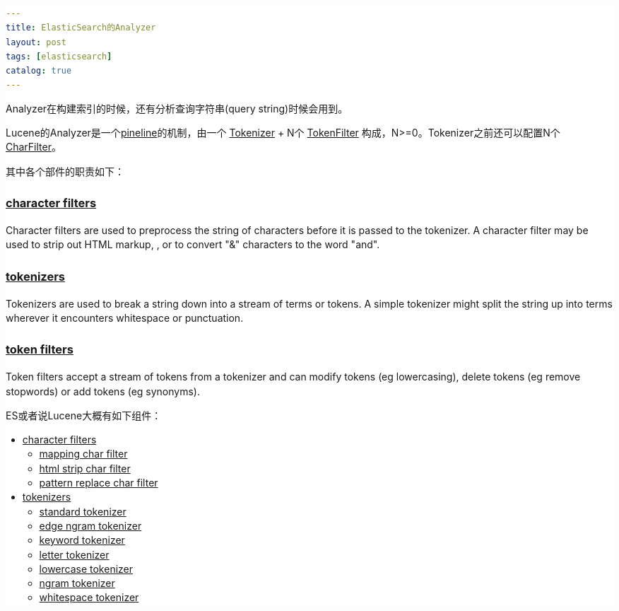 ```yaml
---
title: ElasticSearch的Analyzer
layout: post
tags: [elasticsearch]
catalog: true
---
```



Analyzer在构建索引的时候，还有分析查询字符串(query string)时候会用到。

Lucene的Analyzer是一个[pineline](http://www.elasticsearch.org/guide/en/elasticsearch/reference/current/analysis-analyzers.html)的机制，由一个 [Tokenizer](http://www.elasticsearch.org/guide/en/elasticsearch/reference/current/analysis-tokenizers.html) + N个 [TokenFilter](http://www.elasticsearch.org/guide/en/elasticsearch/reference/current/analysis-tokenfilters.html) 构成，N>=0。Tokenizer之前还可以配置N个 [CharFilter](http://www.elasticsearch.org/guide/en/elasticsearch/reference/current/analysis-charfilters.html)。

其中各个部件的职责如下：

### [character filters](http://www.elasticsearch.org/guide/en/elasticsearch/reference/current/analysis-charfilters.html)

Character filters are used to preprocess the string of characters before it is passed to the tokenizer. A character filter may be used to strip out HTML markup, , or to convert "&" characters to the word "and".

### [tokenizers](http://www.elasticsearch.org/guide/en/elasticsearch/reference/current/analysis-tokenizers.html)

Tokenizers are used to break a string down into a stream of terms or tokens. A simple tokenizer might split the string up into terms wherever it encounters whitespace or punctuation.

### [token filters](http://www.elasticsearch.org/guide/en/elasticsearch/reference/current/analysis-tokenfilters.html#analysis-tokenfilters)	

Token filters accept a stream of tokens from a tokenizer and can modify tokens (eg lowercasing), delete tokens (eg remove stopwords) or add tokens (eg synonyms).

ES或者说Lucene大概有如下组件：

* [character filters](http://www.elasticsearch.org/guide/en/elasticsearch/reference/current/analysis-charfilters.html)
	* [mapping char filter](http://www.elasticsearch.org/guide/en/elasticsearch/reference/current/analysis-mapping-charfilter.html)
	* [html strip char filter](http://www.elasticsearch.org/guide/en/elasticsearch/reference/current/analysis-htmlstrip-charfilter.html)
	* [pattern replace char filter](http://www.elasticsearch.org/guide/en/elasticsearch/reference/current/analysis-pattern-replace-charfilter.html)
* [tokenizers](http://www.elasticsearch.org/guide/en/elasticsearch/reference/current/analysis-tokenizers.html)
	* [standard tokenizer](http://www.elasticsearch.org/guide/en/elasticsearch/reference/current/analysis-standard-tokenizer.html)
	* [edge ngram tokenizer](http://www.elasticsearch.org/guide/en/elasticsearch/reference/current/analysis-edgengram-tokenizer.html)				
	* [keyword tokenizer](http://www.elasticsearch.org/guide/en/elasticsearch/reference/current/analysis-keyword-tokenizer.html)
	* [letter tokenizer](http://www.elasticsearch.org/guide/en/elasticsearch/reference/current/analysis-letter-tokenizer.html)
	* [lowercase tokenizer](http://www.elasticsearch.org/guide/en/elasticsearch/reference/current/analysis-lowercase-tokenizer.html)
	* [ngram tokenizer](http://www.elasticsearch.org/guide/en/elasticsearch/reference/current/analysis-ngram-tokenizer.html)
	* [whitespace tokenizer](http://www.elasticsearch.org/guide/en/elasticsearch/reference/current/analysis-whitespace-tokenizer.html)